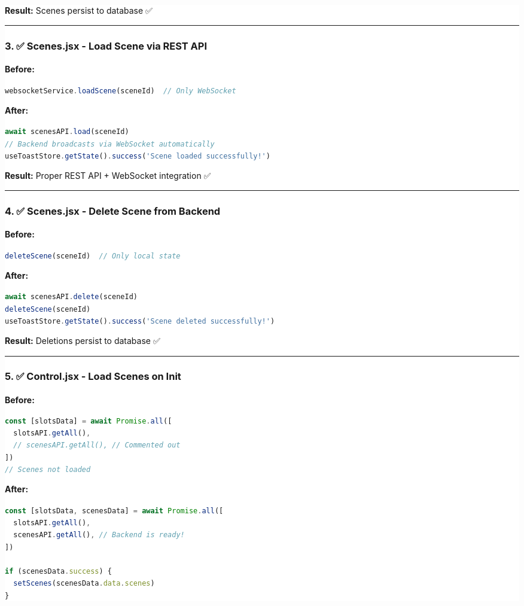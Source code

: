 **Result:** Scenes persist to database ✅

---

### 3. ✅ Scenes.jsx - Load Scene via REST API

**Before:**
```javascript
websocketService.loadScene(sceneId)  // Only WebSocket
```

**After:**
```javascript
await scenesAPI.load(sceneId)
// Backend broadcasts via WebSocket automatically
useToastStore.getState().success('Scene loaded successfully!')
```

**Result:** Proper REST API + WebSocket integration ✅

---

### 4. ✅ Scenes.jsx - Delete Scene from Backend

**Before:**
```javascript
deleteScene(sceneId)  // Only local state
```

**After:**
```javascript
await scenesAPI.delete(sceneId)
deleteScene(sceneId)
useToastStore.getState().success('Scene deleted successfully!')
```

**Result:** Deletions persist to database ✅

---

### 5. ✅ Control.jsx - Load Scenes on Init

**Before:**
```javascript
const [slotsData] = await Promise.all([
  slotsAPI.getAll(),
  // scenesAPI.getAll(), // Commented out
])
// Scenes not loaded
```

**After:**
```javascript
const [slotsData, scenesData] = await Promise.all([
  slotsAPI.getAll(),
  scenesAPI.getAll(), // Backend is ready!
])

if (scenesData.success) {
  setScenes(scenesData.data.scenes)
}
```
